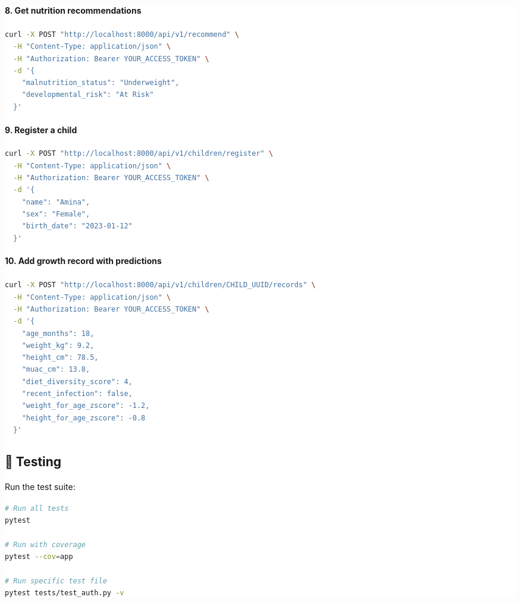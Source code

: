 #### 8. Get nutrition recommendations
```bash
curl -X POST "http://localhost:8000/api/v1/recommend" \
  -H "Content-Type: application/json" \
  -H "Authorization: Bearer YOUR_ACCESS_TOKEN" \
  -d '{
    "malnutrition_status": "Underweight",
    "developmental_risk": "At Risk"
  }'
```

#### 9. Register a child
```bash
curl -X POST "http://localhost:8000/api/v1/children/register" \
  -H "Content-Type: application/json" \
  -H "Authorization: Bearer YOUR_ACCESS_TOKEN" \
  -d '{
    "name": "Amina",
    "sex": "Female",
    "birth_date": "2023-01-12"
  }'
```

#### 10. Add growth record with predictions
```bash
curl -X POST "http://localhost:8000/api/v1/children/CHILD_UUID/records" \
  -H "Content-Type: application/json" \
  -H "Authorization: Bearer YOUR_ACCESS_TOKEN" \
  -d '{
    "age_months": 18,
    "weight_kg": 9.2,
    "height_cm": 78.5,
    "muac_cm": 13.8,
    "diet_diversity_score": 4,
    "recent_infection": false,
    "weight_for_age_zscore": -1.2,
    "height_for_age_zscore": -0.8
  }'
```

## 🧪 Testing

Run the test suite:

```bash
# Run all tests
pytest

# Run with coverage
pytest --cov=app

# Run specific test file
pytest tests/test_auth.py -v
```
